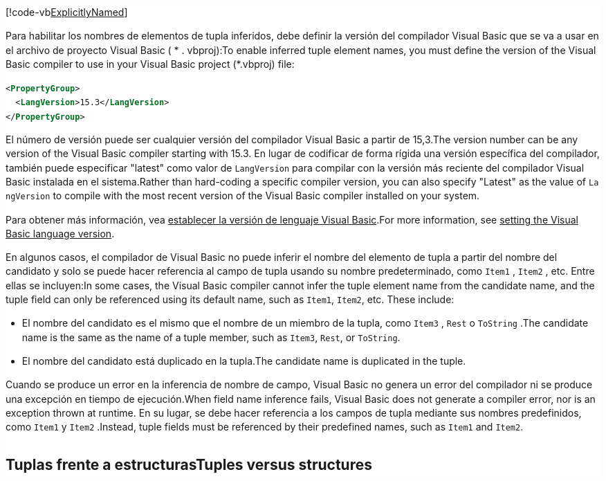 [!code-vb[ExplicitlyNamed](../../../../../samples/snippets/visualbasic/programming-guide/language-features/data-types/named-tuples/program.vb#2)]

<span data-ttu-id="09014-133">Para habilitar los nombres de elementos de tupla inferidos, debe definir la versión del compilador Visual Basic que se va a usar en el archivo de proyecto Visual Basic ( \* . vbproj):</span><span class="sxs-lookup"><span data-stu-id="09014-133">To enable inferred tuple element names, you must define the version of the Visual Basic compiler to use in your Visual Basic project (\*.vbproj) file:</span></span>

```xml
<PropertyGroup>
  <LangVersion>15.3</LangVersion>
</PropertyGroup>
```

<span data-ttu-id="09014-134">El número de versión puede ser cualquier versión del compilador Visual Basic a partir de 15,3.</span><span class="sxs-lookup"><span data-stu-id="09014-134">The version number can be any version of the Visual Basic compiler starting with 15.3.</span></span> <span data-ttu-id="09014-135">En lugar de codificar de forma rígida una versión específica del compilador, también puede especificar "latest" como valor de `LangVersion` para compilar con la versión más reciente del compilador Visual Basic instalada en el sistema.</span><span class="sxs-lookup"><span data-stu-id="09014-135">Rather than hard-coding a specific compiler version, you can also specify "Latest" as the value of `LangVersion` to compile with the most recent version of the Visual Basic compiler installed on your system.</span></span>

<span data-ttu-id="09014-136">Para obtener más información, vea [establecer la versión de lenguaje Visual Basic](../../../language-reference/configure-language-version.md).</span><span class="sxs-lookup"><span data-stu-id="09014-136">For more information, see [setting the Visual Basic language version](../../../language-reference/configure-language-version.md).</span></span>

<span data-ttu-id="09014-137">En algunos casos, el compilador de Visual Basic no puede inferir el nombre del elemento de tupla a partir del nombre del candidato y solo se puede hacer referencia al campo de tupla usando su nombre predeterminado, como `Item1` , `Item2` , etc. Entre ellas se incluyen:</span><span class="sxs-lookup"><span data-stu-id="09014-137">In some cases, the Visual Basic compiler cannot infer the tuple element name from the candidate name, and the tuple field can only be referenced using its default name, such as `Item1`, `Item2`, etc. These include:</span></span>

- <span data-ttu-id="09014-138">El nombre del candidato es el mismo que el nombre de un miembro de la tupla, como `Item3` , `Rest` o `ToString` .</span><span class="sxs-lookup"><span data-stu-id="09014-138">The candidate name is the same as the name of a tuple member, such as `Item3`, `Rest`, or `ToString`.</span></span>

- <span data-ttu-id="09014-139">El nombre del candidato está duplicado en la tupla.</span><span class="sxs-lookup"><span data-stu-id="09014-139">The candidate name is duplicated in the tuple.</span></span>

<span data-ttu-id="09014-140">Cuando se produce un error en la inferencia de nombre de campo, Visual Basic no genera un error del compilador ni se produce una excepción en tiempo de ejecución.</span><span class="sxs-lookup"><span data-stu-id="09014-140">When field name inference fails, Visual Basic does not generate a compiler error, nor is an exception thrown at runtime.</span></span> <span data-ttu-id="09014-141">En su lugar, se debe hacer referencia a los campos de tupla mediante sus nombres predefinidos, como `Item1` y `Item2` .</span><span class="sxs-lookup"><span data-stu-id="09014-141">Instead, tuple fields must be referenced by their predefined names, such as `Item1` and `Item2`.</span></span>

## <a name="tuples-versus-structures"></a><span data-ttu-id="09014-142">Tuplas frente a estructuras</span><span class="sxs-lookup"><span data-stu-id="09014-142">Tuples versus structures</span></span>
